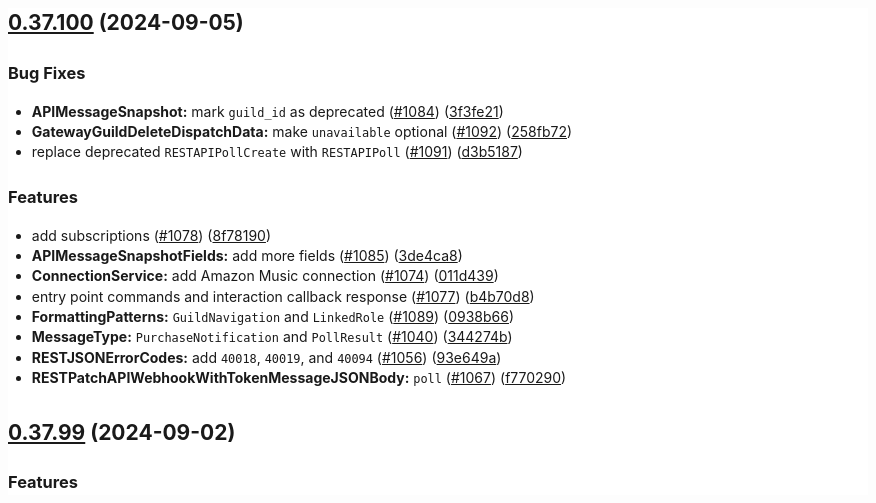 

## [0.37.100](https://github.com/discordjs/discord-api-types/compare/0.37.99...0.37.100) (2024-09-05)


### Bug Fixes

* **APIMessageSnapshot:** mark `guild_id` as deprecated ([#1084](https://github.com/discordjs/discord-api-types/issues/1084)) ([3f3fe21](https://github.com/discordjs/discord-api-types/commit/3f3fe21e153f2fbe6c76ba1cc916367551b175b6))
* **GatewayGuildDeleteDispatchData:** make `unavailable` optional ([#1092](https://github.com/discordjs/discord-api-types/issues/1092)) ([258fb72](https://github.com/discordjs/discord-api-types/commit/258fb72f38c0513030dc5e1ae60e34fc3f83006d))
* replace deprecated `RESTAPIPollCreate` with `RESTAPIPoll` ([#1091](https://github.com/discordjs/discord-api-types/issues/1091)) ([d3b5187](https://github.com/discordjs/discord-api-types/commit/d3b5187c77f845eba29ab56de41408bcea7e9cb4))


### Features

* add subscriptions ([#1078](https://github.com/discordjs/discord-api-types/issues/1078)) ([8f78190](https://github.com/discordjs/discord-api-types/commit/8f781909f1f5a0d1db8c3e134f4e9e1e22837277))
* **APIMessageSnapshotFields:** add more fields ([#1085](https://github.com/discordjs/discord-api-types/issues/1085)) ([3de4ca8](https://github.com/discordjs/discord-api-types/commit/3de4ca8933be23ac05bf780957aea99e4a70c2fe))
* **ConnectionService:** add Amazon Music connection ([#1074](https://github.com/discordjs/discord-api-types/issues/1074)) ([011d439](https://github.com/discordjs/discord-api-types/commit/011d439971e1f5ee11ba7caea5ed10131cafd6a6))
* entry point commands and interaction callback response ([#1077](https://github.com/discordjs/discord-api-types/issues/1077)) ([b4b70d8](https://github.com/discordjs/discord-api-types/commit/b4b70d8bdcdbc175497366e6bb74dd3bc22c6738))
* **FormattingPatterns:** `GuildNavigation` and `LinkedRole` ([#1089](https://github.com/discordjs/discord-api-types/issues/1089)) ([0938b66](https://github.com/discordjs/discord-api-types/commit/0938b664cef8fd3758506a2f689bb20ead616bb4))
* **MessageType:** `PurchaseNotification` and `PollResult` ([#1040](https://github.com/discordjs/discord-api-types/issues/1040)) ([344274b](https://github.com/discordjs/discord-api-types/commit/344274b56c25b9a35a64fc61b170c177ee702e95))
* **RESTJSONErrorCodes:** add `40018`, `40019`, and `40094` ([#1056](https://github.com/discordjs/discord-api-types/issues/1056)) ([93e649a](https://github.com/discordjs/discord-api-types/commit/93e649a20de0fda31b3276f8affb3cf6890ea693))
* **RESTPatchAPIWebhookWithTokenMessageJSONBody:** `poll` ([#1067](https://github.com/discordjs/discord-api-types/issues/1067)) ([f770290](https://github.com/discordjs/discord-api-types/commit/f7702907172f84b57175b6f6c80eb2de210f6a7b))



## [0.37.99](https://github.com/discordjs/discord-api-types/compare/0.37.98...0.37.99) (2024-09-02)


### Features
